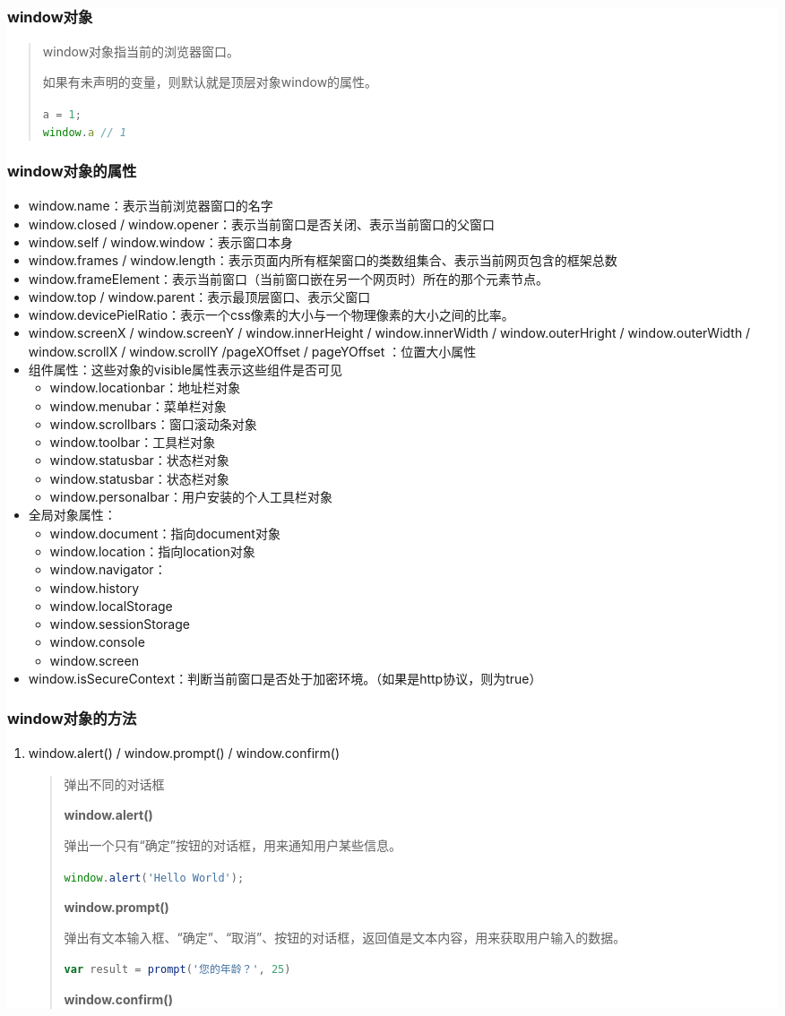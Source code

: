 ### window对象

> window对象指当前的浏览器窗口。
>
> 如果有未声明的变量，则默认就是顶层对象window的属性。
>
> ```js
> a = 1;
> window.a // 1
> ```

### window对象的属性

- window.name：表示当前浏览器窗口的名字
- window.closed / window.opener：表示当前窗口是否关闭、表示当前窗口的父窗口
- window.self / window.window：表示窗口本身
- window.frames / window.length：表示页面内所有框架窗口的类数组集合、表示当前网页包含的框架总数
- window.frameElement：表示当前窗口（当前窗口嵌在另一个网页时）所在的那个元素节点。
- window.top  / window.parent：表示最顶层窗口、表示父窗口
- window.devicePielRatio：表示一个css像素的大小与一个物理像素的大小之间的比率。
- window.screenX / window.screenY / window.innerHeight / window.innerWidth / window.outerHright / window.outerWidth / window.scrollX / window.scrollY /pageXOffset / pageYOffset ：位置大小属性
- 组件属性：这些对象的visible属性表示这些组件是否可见
  - window.locationbar：地址栏对象
  - window.menubar：菜单栏对象
  - window.scrollbars：窗口滚动条对象
  - window.toolbar：工具栏对象
  - window.statusbar：状态栏对象
  - window.statusbar：状态栏对象
  - window.personalbar：用户安装的个人工具栏对象
- 全局对象属性：
  - window.document：指向document对象
  - window.location：指向location对象
  - window.navigator：
  - window.history
  - window.localStorage
  - window.sessionStorage
  - window.console
  - window.screen
- window.isSecureContext：判断当前窗口是否处于加密环境。（如果是http协议，则为true）

### window对象的方法

1. window.alert() / window.prompt() / window.confirm()

   > 弹出不同的对话框
   >
   > **window.alert()**
   >
   > 弹出一个只有“确定”按钮的对话框，用来通知用户某些信息。
   >
   > ```js
   > window.alert('Hello World');
   > ```
   >
   > **window.prompt()**
   >
   > 弹出有文本输入框、“确定”、“取消”、按钮的对话框，返回值是文本内容，用来获取用户输入的数据。
   >
   > ```js
   > var result = prompt('您的年龄？', 25)
   > ```
   >
   > **window.confirm()**